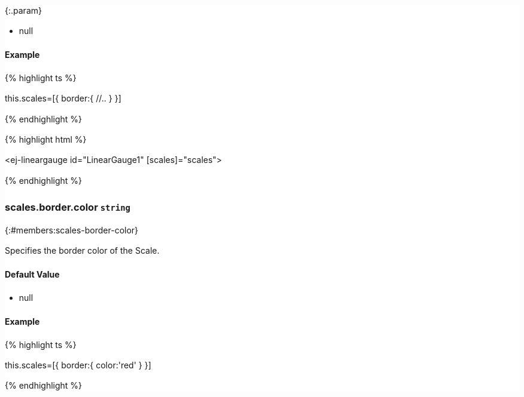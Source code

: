 

{:.param}
* null








#### Example

{% highlight ts %}

this.scales=[{
    border:{
        //..
    }
 }]

{% endhighlight %}

{% highlight html %}

<ej-lineargauge id="LinearGauge1" [scales]="scales">  
</ej-lineargauge>

{% endhighlight %}







### scales.border.color `string`
{:#members:scales-border-color}








Specifies the border color of the Scale.




#### Default Value






* null








#### Example

{% highlight ts %}

this.scales=[{
    border:{
        color:'red'
    }
 }]

{% endhighlight %}
